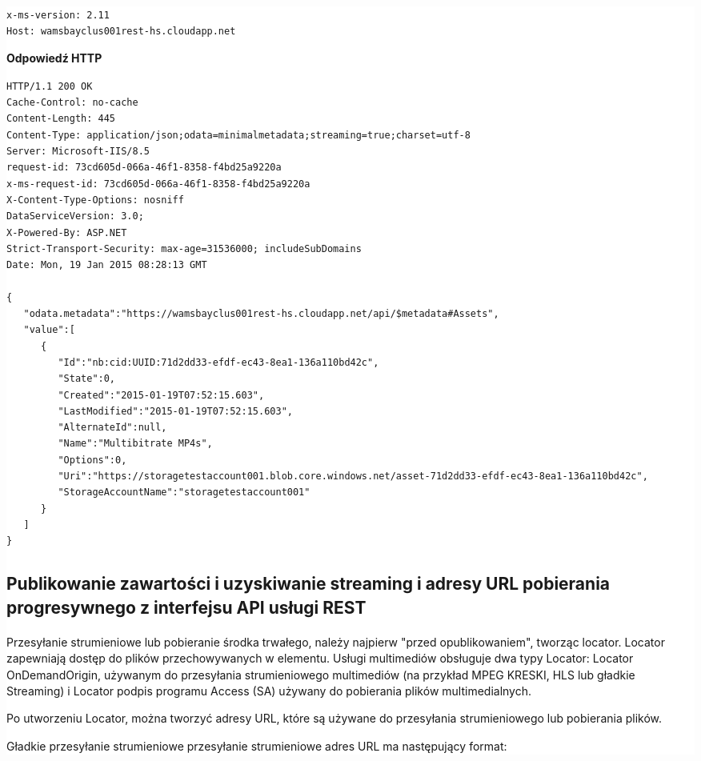     x-ms-version: 2.11
    Host: wamsbayclus001rest-hs.cloudapp.net
    

**Odpowiedź HTTP**

    HTTP/1.1 200 OK
    Cache-Control: no-cache
    Content-Length: 445
    Content-Type: application/json;odata=minimalmetadata;streaming=true;charset=utf-8
    Server: Microsoft-IIS/8.5
    request-id: 73cd605d-066a-46f1-8358-f4bd25a9220a
    x-ms-request-id: 73cd605d-066a-46f1-8358-f4bd25a9220a
    X-Content-Type-Options: nosniff
    DataServiceVersion: 3.0;
    X-Powered-By: ASP.NET
    Strict-Transport-Security: max-age=31536000; includeSubDomains
    Date: Mon, 19 Jan 2015 08:28:13 GMT
        
    {  
       "odata.metadata":"https://wamsbayclus001rest-hs.cloudapp.net/api/$metadata#Assets",
       "value":[  
          {  
             "Id":"nb:cid:UUID:71d2dd33-efdf-ec43-8ea1-136a110bd42c",
             "State":0,
             "Created":"2015-01-19T07:52:15.603",
             "LastModified":"2015-01-19T07:52:15.603",
             "AlternateId":null,
             "Name":"Multibitrate MP4s",
             "Options":0,
             "Uri":"https://storagetestaccount001.blob.core.windows.net/asset-71d2dd33-efdf-ec43-8ea1-136a110bd42c",
             "StorageAccountName":"storagetestaccount001"
          }
       ]
    }



## <a id="publish_get_urls"></a>Publikowanie zawartości i uzyskiwanie streaming i adresy URL pobierania progresywnego z interfejsu API usługi REST

Przesyłanie strumieniowe lub pobieranie środka trwałego, należy najpierw "przed opublikowaniem", tworząc locator. Locator zapewniają dostęp do plików przechowywanych w elementu. Usługi multimediów obsługuje dwa typy Locator: Locator OnDemandOrigin, używanym do przesyłania strumieniowego multimediów (na przykład MPEG KRESKI, HLS lub gładkie Streaming) i Locator podpis programu Access (SA) używany do pobierania plików multimedialnych.

Po utworzeniu Locator, można tworzyć adresy URL, które są używane do przesyłania strumieniowego lub pobierania plików. 


Gładkie przesyłanie strumieniowe przesyłanie strumieniowe adres URL ma następujący format:
